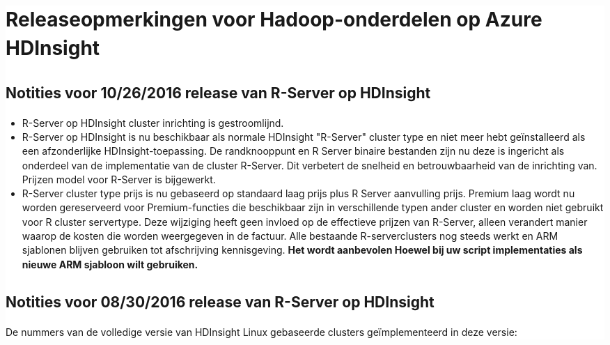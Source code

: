 <properties
    pageTitle="Releaseopmerkingen voor Hadoop-onderdelen op Azure HDInsight | Microsoft Azure"
    description="Meest recente releaseopmerkingen en versies van Hadoop-onderdelen voor Azure HDInsight. Ontwikkeling tips en informatie opvragen voor Hadoop, Apache Storm en HBase."
    services="hdinsight"
    documentationCenter=""
    editor="cgronlun"
    manager="jhubbard"
    authors="nitinme"
    tags="azure-portal"/>

<tags
    ms.service="hdinsight"
    ms.workload="big-data"
    ms.tgt_pltfrm="na"
    ms.devlang="na"
    ms.topic="article"
    ms.date="10/27/2016"
    ms.author="nitinme"/>


# <a name="release-notes-for-hadoop-components-on-azure-hdinsight"></a>Releaseopmerkingen voor Hadoop-onderdelen op Azure HDInsight

## <a name="notes-for-10262016-release-of-r-server-on-hdinsight"></a>Notities voor 10/26/2016 release van R-Server op HDInsight

- R-Server op HDInsight cluster inrichting is gestroomlijnd.
- R-Server op HDInsight is nu beschikbaar als normale HDInsight "R-Server" cluster type en niet meer hebt geïnstalleerd als een afzonderlijke HDInsight-toepassing. De randknooppunt en R Server binaire bestanden zijn nu deze is ingericht als onderdeel van de implementatie van de cluster R-Server. Dit verbetert de snelheid en betrouwbaarheid van de inrichting van. Prijzen model voor R-Server is bijgewerkt.
- R-Server cluster type prijs is nu gebaseerd op standaard laag prijs plus R Server aanvulling prijs. Premium laag wordt nu worden gereserveerd voor Premium-functies die beschikbaar zijn in verschillende typen ander cluster en worden niet gebruikt voor R cluster servertype. Deze wijziging heeft geen invloed op de effectieve prijzen van R-Server, alleen verandert manier waarop de kosten die worden weergegeven in de factuur. Alle bestaande R-serverclusters nog steeds werkt en ARM sjablonen blijven gebruiken tot afschrijving kennisgeving. **Het wordt aanbevolen Hoewel bij uw script implementaties als nieuwe ARM sjabloon wilt gebruiken.**


## <a name="notes-for-08302016-release-of-r-server-on-hdinsight"></a>Notities voor 08/30/2016 release van R-Server op HDInsight

De nummers van de volledige versie van HDInsight Linux gebaseerde clusters geïmplementeerd in deze versie:
